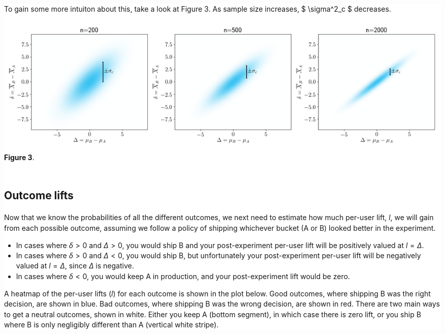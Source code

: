 To gain some more intuiton about this, take a look at Figure 3. As sample size increases, $ \sigma^2_c $ decreases.

<div class="wrapper">
  <img src='/assets/2020_optimizing_sample_sizes/three_bivariate_normals.png' class="inner" style="position:relative border: #222 2px solid; max-width:100%;" >
  <div class="caption"><strong>Figure 3</strong>.
  </div>
</div><br>

## Outcome lifts 
Now that we know the probabilities of all the different outcomes, we next need to estimate how much per-user lift, $l$, we will gain from each possible outcome, assuming we follow a policy of shipping whichever bucket (A or B) looked better in the experiment.

* In cases where $\delta > 0$ and $\Delta > 0$, you would ship B and your post-experiment per-user lift will be positively valued at $l = \Delta$.
* In cases where $\delta > 0$ and $\Delta < 0$, you would ship B, but unfortunately your post-experiment per-user lift will be negatively valued at $l = \Delta$, since $\Delta$ is negative.
* In cases where $\delta < 0$, you would keep A in production, and your post-experiment lift would be zero.

A heatmap of the per-user lifts ($l$) for each outcome is shown in the plot below. Good outcomes, where shipping B was the right decision, are shown in blue. Bad outcomes, where shipping B was the wrong decision, are shown in red. There are two main ways to get a neutral outcomes, shown in white. Either you keep A (bottom segment), in which case there is zero lift, or you ship B where B is only negligibly different than A (vertical white stripe).

<div class="wrapper">